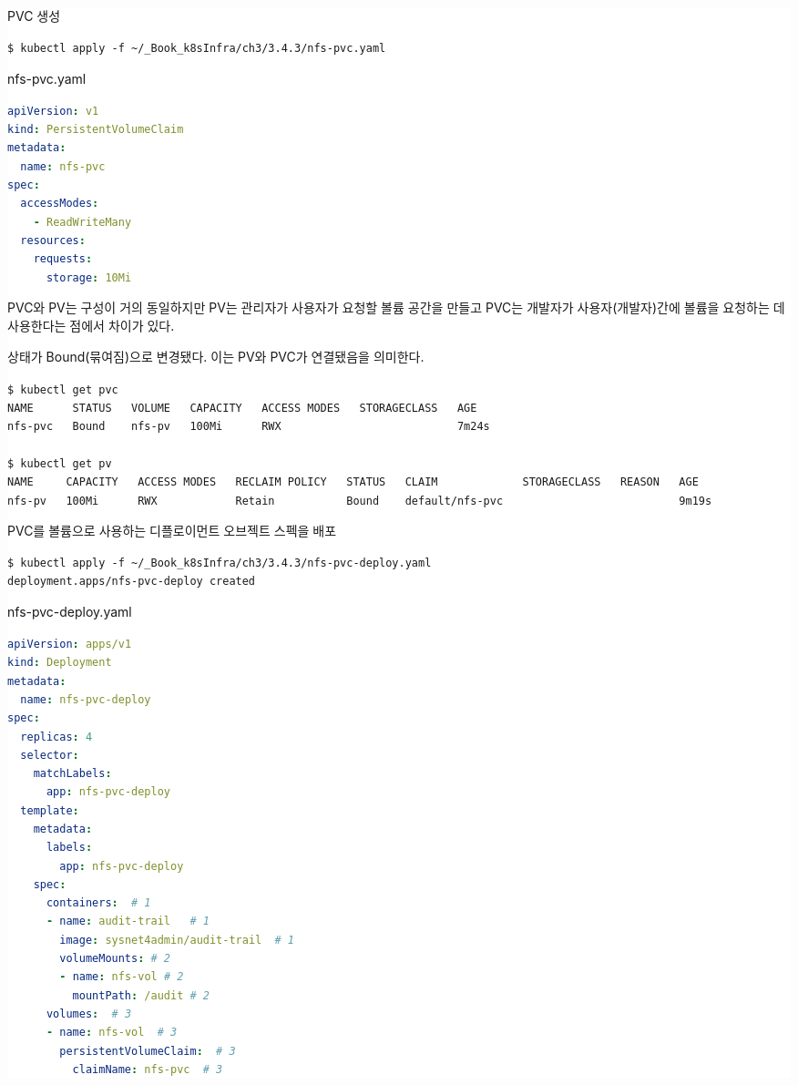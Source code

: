 PVC 생성
```shell
$ kubectl apply -f ~/_Book_k8sInfra/ch3/3.4.3/nfs-pvc.yaml
```

nfs-pvc.yaml
```yaml
apiVersion: v1  
kind: PersistentVolumeClaim  
metadata:  
  name: nfs-pvc  
spec:  
  accessModes:  
    - ReadWriteMany  
  resources:  
    requests:  
      storage: 10Mi
```
PVC와 PV는 구성이 거의 동일하지만 PV는 관리자가 사용자가 요청할 볼륨 공간을 만들고 PVC는 개발자가 사용자(개발자)간에 볼륨을 요청하는 데 사용한다는 점에서 차이가 있다.

상태가 Bound(묶여짐)으로 변경됐다. 이는 PV와 PVC가 연결됐음을 의미한다. 
```shell
$ kubectl get pvc
NAME      STATUS   VOLUME   CAPACITY   ACCESS MODES   STORAGECLASS   AGE
nfs-pvc   Bound    nfs-pv   100Mi      RWX                           7m24s

$ kubectl get pv
NAME     CAPACITY   ACCESS MODES   RECLAIM POLICY   STATUS   CLAIM             STORAGECLASS   REASON   AGE
nfs-pv   100Mi      RWX            Retain           Bound    default/nfs-pvc                           9m19s
```

PVC를 볼륨으로 사용하는 디플로이먼트 오브젝트 스펙을 배포
```shell
$ kubectl apply -f ~/_Book_k8sInfra/ch3/3.4.3/nfs-pvc-deploy.yaml
deployment.apps/nfs-pvc-deploy created
```

nfs-pvc-deploy.yaml
```yaml
apiVersion: apps/v1  
kind: Deployment  
metadata:  
  name: nfs-pvc-deploy  
spec:  
  replicas: 4  
  selector:  
    matchLabels:  
      app: nfs-pvc-deploy  
  template:  
    metadata:  
      labels:  
        app: nfs-pvc-deploy  
    spec:  
      containers:  # 1
      - name: audit-trail   # 1
        image: sysnet4admin/audit-trail  # 1
        volumeMounts: # 2 
        - name: nfs-vol # 2 
          mountPath: /audit # 2  
      volumes:  # 3
      - name: nfs-vol  # 3
        persistentVolumeClaim:  # 3
          claimName: nfs-pvc  # 3
```
